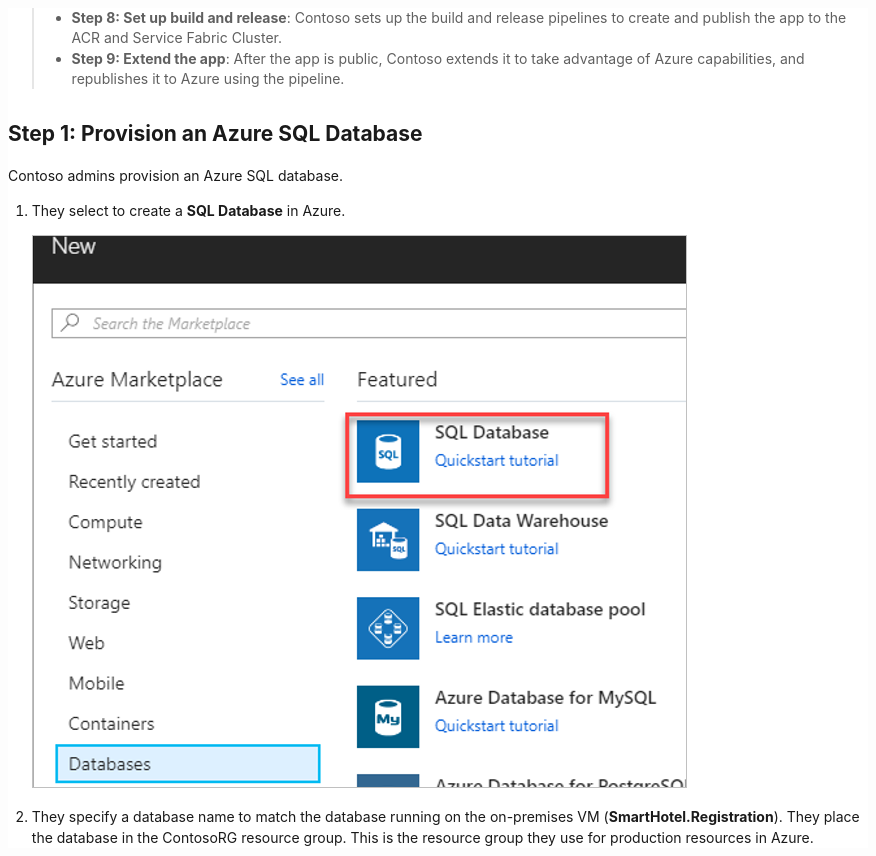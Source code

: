 > - **Step 8: Set up build and release**: Contoso sets up the build and release pipelines to create and publish the app to the ACR and Service Fabric Cluster.
> - **Step 9: Extend the app**: After the app is public, Contoso extends it to take advantage of Azure capabilities, and republishes it to Azure using the pipeline.

## Step 1: Provision an Azure SQL Database

Contoso admins provision an Azure SQL database.

1. They select to create a **SQL Database** in Azure.

    ![Provision SQL](./media/contoso-migration-rearchitect-container-sql/provision-sql1.png)

2. They specify a database name to match the database running on the on-premises VM (**SmartHotel.Registration**). They place the database in the ContosoRG resource group. This is the resource group they use for production resources in Azure.
